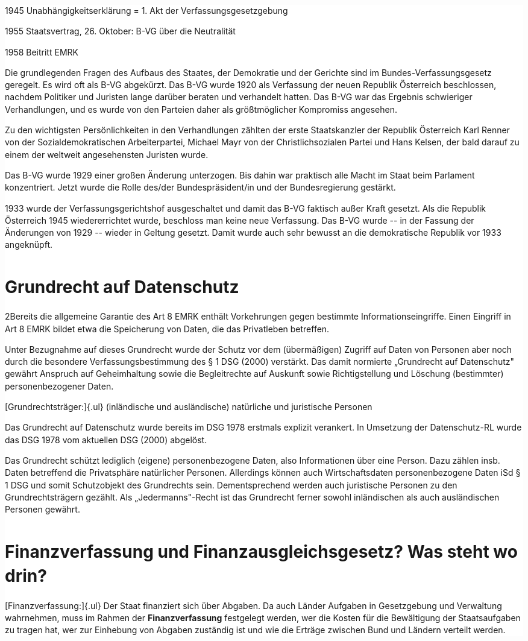 1945 Unabhängigkeitserklärung = 1. Akt der Verfassungsgesetzgebung

1955 Staatsvertrag, 26. Oktober: B-VG über die Neutralität

1958 Beitritt EMRK

Die grundlegenden Fragen des Aufbaus des Staates, der Demokratie und der Gerichte sind im Bundes-Verfassungsgesetz geregelt. Es wird oft als B-VG abgekürzt. Das B-VG wurde 1920 als Verfassung der neuen Republik Österreich beschlossen, nachdem Politiker und Juristen lange darüber beraten und verhandelt hatten. Das B-VG war das Ergebnis schwieriger Verhandlungen, und es wurde von den Parteien daher als größtmöglicher Kompromiss angesehen.

Zu den wichtigsten Persönlichkeiten in den Verhandlungen zählten der erste Staatskanzler der Republik Österreich Karl Renner von der Sozialdemokratischen Arbeiterpartei, Michael Mayr von der Christlichsozialen Partei und Hans Kelsen, der bald darauf zu einem der weltweit angesehensten Juristen wurde.

Das B-VG wurde 1929 einer großen Änderung unterzogen. Bis dahin war praktisch alle Macht im Staat beim Parlament konzentriert. Jetzt wurde die Rolle des/der Bundespräsident/in und der Bundesregierung gestärkt.

1933 wurde der Verfassungsgerichtshof ausgeschaltet und damit das B-VG faktisch außer Kraft gesetzt. Als die Republik Österreich 1945 wiedererrichtet wurde, beschloss man keine neue Verfassung. Das B-VG wurde -- in der Fassung der Änderungen von 1929 -- wieder in Geltung gesetzt. Damit wurde auch sehr bewusst an die demokratische Republik vor 1933 angeknüpft.

# Grundrecht auf Datenschutz

2Bereits die allgemeine Garantie des Art 8 EMRK enthält Vorkehrungen gegen bestimmte Informationseingriffe. Einen Eingriff in Art 8 EMRK bildet etwa die Speicherung von Daten, die das Privatleben betreffen.

Unter Bezugnahme auf dieses Grundrecht wurde der Schutz vor dem (übermäßigen) Zugriff auf Daten von Personen aber noch durch die besondere Verfassungsbestimmung des § 1 DSG (2000) verstärkt. Das damit normierte „Grundrecht auf Datenschutz" gewährt Anspruch auf Geheimhaltung sowie die Begleitrechte auf Auskunft sowie Richtigstellung und Löschung (bestimmter) personenbezogener Daten.

[Grundrechtsträger:]{.ul} (inländische und ausländische) natürliche und juristische Personen

Das Grundrecht auf Datenschutz wurde bereits im DSG 1978 erstmals explizit verankert. In Umsetzung der Datenschutz-RL wurde das DSG 1978 vom aktuellen DSG (2000) abgelöst.

Das Grundrecht schützt lediglich (eigene) personenbezogene Daten, also Informationen über eine Person. Dazu zählen insb. Daten betreffend die Privatsphäre natürlicher Personen. Allerdings können auch Wirtschaftsdaten personenbezogene Daten iSd § 1 DSG und somit Schutzobjekt des Grundrechts sein. Dementsprechend werden auch juristische Personen zu den Grundrechtsträgern gezählt. Als „Jedermanns"-Recht ist das Grundrecht ferner sowohl inländischen als auch ausländischen Personen gewährt.

# Finanzverfassung und Finanzausgleichsgesetz? Was steht wo drin?

[Finanzverfassung:]{.ul} Der Staat finanziert sich über Abgaben. Da auch Länder Aufgaben in Gesetzgebung und Verwaltung wahrnehmen, muss im Rahmen der **Finanzverfassung** festgelegt werden, wer die Kosten für die Bewältigung der Staatsaufgaben zu tragen hat, wer zur Einhebung von Abgaben zuständig ist und wie die Erträge zwischen Bund und Ländern verteilt werden.
